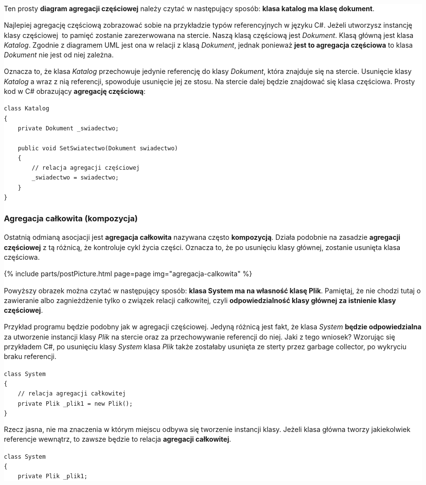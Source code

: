 Ten prosty **diagram agregacji częściowej** należy czytać w następujący sposób: **klasa katalog ma klasę dokument**.

Najlepiej agregację częściową zobrazować sobie na przykładzie typów referencyjnych w języku C#. Jeżeli utworzysz instancję klasy częściowej  to pamięć zostanie zarezerwowana na stercie. Naszą klasą częściową jest *Dokument*. Klasą główną jest klasa *Katalog*. Zgodnie z diagramem UML jest ona w relacji z klasą *Dokument*, jednak ponieważ **jest to agregacja częściowa** to klasa *Dokument* nie jest od niej zależna.

Oznacza to, że klasa *Katalog* przechowuje jedynie referencję do klasy *Dokument*, która znajduje się na stercie. Usunięcie klasy *Katalog* a wraz z nią referencji, spowoduje usunięcie jej ze stosu. Na stercie dalej będzie znajdować się klasa częściowa. Prosty kod w C# obrazujący **agregację częściową**:

	class Katalog
	{
	    private Dokument _swiadectwo;
	    
	    public void SetSwiatectwo(Dokument swiadectwo)
	    {
	        // relacja agregacji częściowej
	        _swiadectwo = swiadectwo;
	    }
	}

### Agregacja całkowita (kompozycja)

Ostatnią odmianą asocjacji jest **agregacja całkowita** nazywana często **kompozycją**. Działa podobnie na zasadzie **agregacji częściowej** z tą różnicą, że kontroluje cykl życia części. Oznacza to, że po usunięciu klasy głównej, zostanie usunięta klasa częściowa.

{% include parts/postPicture.html page=page img="agregacja-calkowita" %}

Powyższy obrazek można czytać w następujący sposób: **klasa System ma na własność klasę Plik**. Pamiętaj, że nie chodzi tutaj o zawieranie albo zagnieżdżenie tylko o związek relacji całkowitej, czyli **odpowiedzialność klasy głównej za istnienie klasy częściowej**.

Przykład programu będzie podobny jak w agregacji częściowej. Jedyną różnicą jest fakt, że klasa *System* **będzie odpowiedzialna** za utworzenie instancji klasy *Plik* na stercie oraz za przechowywanie referencji do niej. Jaki z tego wniosek? Wzorując się przykładem C#, po usunięciu klasy *System* klasa *Plik* także zostałaby usunięta ze sterty przez garbage collector, po wykryciu braku referencji.

	class System
	{
	    // relacja agregacji całkowitej
	    private Plik _plik1 = new Plik();
	}

Rzecz jasna, nie ma znaczenia w którym miejscu odbywa się tworzenie instancji klasy. Jeżeli klasa główna tworzy jakiekolwiek referencje wewnątrz, to zawsze będzie to relacja **agregacji całkowitej**.

	class System
	{
	    private Plik _plik1;
	    